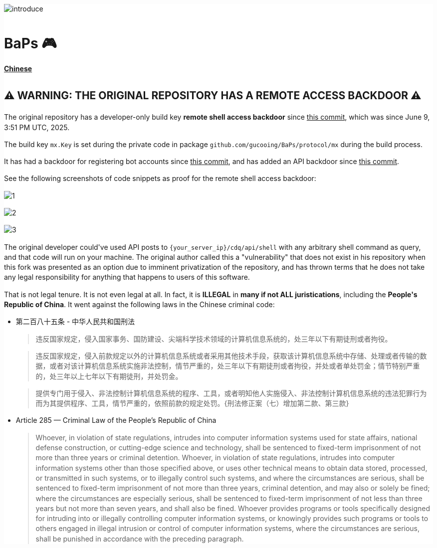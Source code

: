![introduce](https://socialify.git.ci/gucooing/BaPs/image?description=1&font=Source+Code+Pro&forks=1&issues=1&language=1&name=1&owner=1&pattern=Plus&pulls=1&stargazers=1&theme=Light)

# BaPs 🎮

#### [Chinese](README.md)

## ⚠️ WARNING: THE ORIGINAL REPOSITORY HAS A REMOTE ACCESS BACKDOOR ⚠️️

The original repository has a developer-only build key **remote shell access backdoor** since [this commit](https://github.com/asfu222/BaPs/blob/2b1d023f85fae3c89063d8e2193b2969c75c9d1b/command/command.go), which was since June 9, 3:51 PM UTC, 2025.

The build key `mx.Key` is set during the private code in package `github.com/gucooing/BaPs/protocol/mx` during the build process.

It has had a backdoor for registering bot accounts since [this commit](https://github.com/gucooing/BaPs/commit/7e5c80007454bcaeb35d3ad0ead36178f1816bd2#diff-05f9f1d71ee40dc32c7024b65a71f0f355eaede479b769eed8b9e2084ac64f42), and has added an API backdoor since [this commit](https://github.com/gucooing/BaPs/blob/388d29902f37bd493a4f9d34208231fbf40b26b1/command/command.go).

See the following screenshots of code snippets as proof for the remote shell access backdoor:

![1](README_media/1.png)

![2](README_media/2.png)

![3](README_media/3.png)

The original developer could've used API posts to `{your_server_ip}/cdq/api/shell` with any arbitrary shell command as query, and that code will run on your machine. The original author called this a "vulnerability" that does not exist in his repository when this fork was presented as an option due to imminent privatization of the repository, and has thrown terms that he does not take any legal responsibility for anything that happens to users of this software. 

That is not legal tenure. It is not even legal at all. In fact, it is **ILLEGAL** in **many if not ALL juristications**, including the **People's Republic of China**.
It went against the following laws in the Chinese criminal code:
- 第二百八十五条 - 中华人民共和国刑法
  > 违反国家规定，侵入国家事务、国防建设、尖端科学技术领域的计算机信息系统的，处三年以下有期徒刑或者拘役。

  > 违反国家规定，侵入前款规定以外的计算机信息系统或者采用其他技术手段，获取该计算机信息系统中存储、处理或者传输的数据，或者对该计算机信息系统实施非法控制，情节严重的，处三年以下有期徒刑或者拘役，并处或者单处罚金；情节特别严重的，处三年以上七年以下有期徒刑，并处罚金。

  > 提供专门用于侵入、非法控制计算机信息系统的程序、工具，或者明知他人实施侵入、非法控制计算机信息系统的违法犯罪行为而为其提供程序、工具，情节严重的，依照前款的规定处罚。{刑法修正案（七）增加第二款、第三款}

- Article 285 — Criminal Law of the People’s Republic of China
  > Whoever, in violation of state regulations, intrudes into computer information systems used for state affairs, national defense construction, or cutting-edge science and technology, shall be sentenced to fixed-term imprisonment of not more than three years or criminal detention.
  > Whoever, in violation of state regulations, intrudes into computer information systems other than those specified above, or uses other technical means to obtain data stored, processed, or transmitted in such systems, or to illegally control such systems, and where the circumstances are serious, shall be sentenced to fixed-term imprisonment of not more than three years, criminal detention, and may also or solely be fined; where the circumstances are especially serious, shall be sentenced to fixed-term imprisonment of not less than three years but not more than seven years, and shall also be fined.
  > Whoever provides programs or tools specifically designed for intruding into or illegally controlling computer information systems, or knowingly provides such programs or tools to others engaged in illegal intrusion or control of computer information systems, where the circumstances are serious, shall be punished in accordance with the preceding paragraph.

